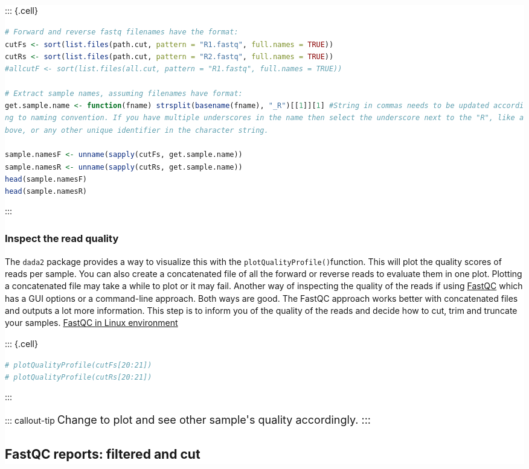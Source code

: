 ::: {.cell}

```{.r .cell-code}
# Forward and reverse fastq filenames have the format:
cutFs <- sort(list.files(path.cut, pattern = "R1.fastq", full.names = TRUE))
cutRs <- sort(list.files(path.cut, pattern = "R2.fastq", full.names = TRUE))
#allcutF <- sort(list.files(all.cut, pattern = "R1.fastq", full.names = TRUE))

# Extract sample names, assuming filenames have format:
get.sample.name <- function(fname) strsplit(basename(fname), "_R")[[1]][1] #String in commas needs to be updated according to naming convention. If you have multiple underscores in the name then select the underscore next to the "R", like above, or any other unique identifier in the character string.

sample.namesF <- unname(sapply(cutFs, get.sample.name))
sample.namesR <- unname(sapply(cutRs, get.sample.name))
head(sample.namesF)
head(sample.namesR)

```
:::


### Inspect the read quality

The `dada2` package provides a way to visualize this with the
`plotQualityProfile()`function. This will plot the quality scores of
reads per sample. You can also create a concatenated file of all the
forward or reverse reads to evaluate them in one plot. Plotting a
concatenated file may take a while to plot or it may fail. Another way
of inspecting the quality of the reads if using
[FastQC](https://www.bioinformatics.babraham.ac.uk/projects/fastqc/)
which has a GUI options or a command-line approach. Both ways are good.
The FastQC approach works better with concatenated files and outputs a
lot more information. This step is to inform you of the quality of the
reads and decide how to cut, trim and truncate your samples. [FastQC in
Linux environment](https://www.youtube.com/watch?v=5nth7o_-f0Q)


::: {.cell}

```{.r .cell-code}
# plotQualityProfile(cutFs[20:21])
# plotQualityProfile(cutRs[20:21])
```
:::


::: callout-tip
<font size="4"> Change to plot and see other sample's quality
accordingly.
:::

### FastQC reports: filtered and cut
